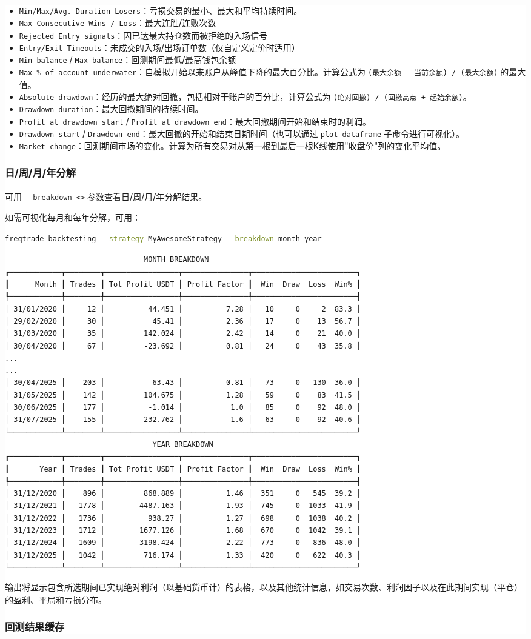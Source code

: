- `Min/Max/Avg. Duration Losers`：亏损交易的最小、最大和平均持续时间。
- `Max Consecutive Wins / Loss`：最大连胜/连败次数
- `Rejected Entry signals`：因已达最大持仓数而被拒绝的入场信号
- `Entry/Exit Timeouts`：未成交的入场/出场订单数（仅自定义定价时适用）
- `Min balance` / `Max balance`：回测期间最低/最高钱包余额
- `Max % of account underwater`：自模拟开始以来账户从峰值下降的最大百分比。计算公式为 `(最大余额 - 当前余额) / (最大余额)` 的最大值。
- `Absolute drawdown`：经历的最大绝对回撤，包括相对于账户的百分比，计算公式为 `(绝对回撤) / (回撤高点 + 起始余额)`。
- `Drawdown duration`：最大回撤期间的持续时间。
- `Profit at drawdown start` / `Profit at drawdown end`：最大回撤期间开始和结束时的利润。
- `Drawdown start` / `Drawdown end`：最大回撤的开始和结束日期时间（也可以通过 `plot-dataframe` 子命令进行可视化）。
- `Market change`：回测期间市场的变化。计算为所有交易对从第一根到最后一根K线使用"收盘价"列的变化平均值。

### 日/周/月/年分解

可用 `--breakdown <>` 参数查看日/周/月/年分解结果。

如需可视化每月和每年分解，可用：

```bash
freqtrade backtesting --strategy MyAwesomeStrategy --breakdown month year
```

```output
                                MONTH BREAKDOWN
┏━━━━━━━━━━━━┳━━━━━━━━┳━━━━━━━━━━━━━━━━━┳━━━━━━━━━━━━━━━┳━━━━━━━━━━━━━━━━━━━━━━━━┓
┃      Month ┃ Trades ┃ Tot Profit USDT ┃ Profit Factor ┃  Win  Draw  Loss  Win% ┃
┡━━━━━━━━━━━━╇━━━━━━━━╇━━━━━━━━━━━━━━━━━╇━━━━━━━━━━━━━━━╇━━━━━━━━━━━━━━━━━━━━━━━━┩
│ 31/01/2020 │     12 │          44.451 │          7.28 │   10     0     2  83.3 │
│ 29/02/2020 │     30 │           45.41 │          2.36 │   17     0    13  56.7 │
│ 31/03/2020 │     35 │         142.024 │          2.42 │   14     0    21  40.0 │
│ 30/04/2020 │     67 │         -23.692 │          0.81 │   24     0    43  35.8 │
...
...
│ 30/04/2025 │    203 │          -63.43 │          0.81 │   73     0   130  36.0 │
│ 31/05/2025 │    142 │         104.675 │          1.28 │   59     0    83  41.5 │
│ 30/06/2025 │    177 │          -1.014 │           1.0 │   85     0    92  48.0 │
│ 31/07/2025 │    155 │         232.762 │           1.6 │   63     0    92  40.6 │
└────────────┴────────┴─────────────────┴───────────────┴────────────────────────┘
                                  YEAR BREAKDOWN
┏━━━━━━━━━━━━┳━━━━━━━━┳━━━━━━━━━━━━━━━━━┳━━━━━━━━━━━━━━━┳━━━━━━━━━━━━━━━━━━━━━━━━┓
┃       Year ┃ Trades ┃ Tot Profit USDT ┃ Profit Factor ┃  Win  Draw  Loss  Win% ┃
┡━━━━━━━━━━━━╇━━━━━━━━╇━━━━━━━━━━━━━━━━━╇━━━━━━━━━━━━━━━╇━━━━━━━━━━━━━━━━━━━━━━━━┩
│ 31/12/2020 │    896 │         868.889 │          1.46 │  351     0   545  39.2 │
│ 31/12/2021 │   1778 │        4487.163 │          1.93 │  745     0  1033  41.9 │
│ 31/12/2022 │   1736 │          938.27 │          1.27 │  698     0  1038  40.2 │
│ 31/12/2023 │   1712 │        1677.126 │          1.68 │  670     0  1042  39.1 │
│ 31/12/2024 │   1609 │        3198.424 │          2.22 │  773     0   836  48.0 │
│ 31/12/2025 │   1042 │         716.174 │          1.33 │  420     0   622  40.3 │
└────────────┴────────┴─────────────────┴───────────────┴────────────────────────┘
```

输出将显示包含所选期间已实现绝对利润（以基础货币计）的表格，以及其他统计信息，如交易次数、利润因子以及在此期间实现（平仓）的盈利、平局和亏损分布。

### 回测结果缓存
